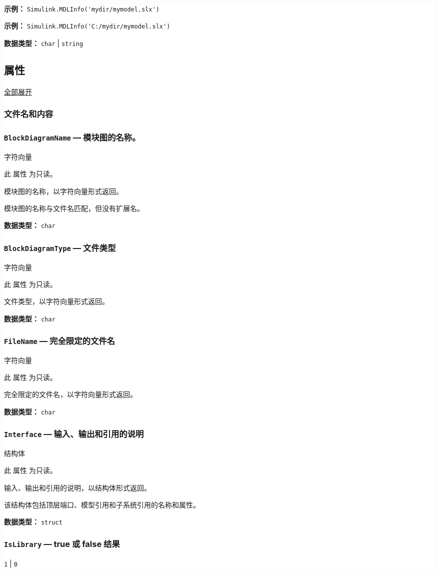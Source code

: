 **示例：** `Simulink.MDLInfo('mydir/mymodel.slx')`

**示例：** `Simulink.MDLInfo('C:/mydir/mymodel.slx')`

**数据类型：** `char` | `string`

## 属性

[全部展开](<javascript:void(0);>)

### 文件名和内容

### `BlockDiagramName` — 模块图的名称。

字符向量

此 属性 为只读。

模块图的名称，以字符向量形式返回。

模块图的名称与文件名匹配，但没有扩展名。

**数据类型：** `char`

### `BlockDiagramType` — 文件类型

字符向量

此 属性 为只读。

文件类型，以字符向量形式返回。

**数据类型：** `char`

### `FileName` — 完全限定的文件名

字符向量

此 属性 为只读。

完全限定的文件名，以字符向量形式返回。

**数据类型：** `char`

### `Interface` — 输入、输出和引用的说明

结构体

此 属性 为只读。

输入、输出和引用的说明，以结构体形式返回。

该结构体包括顶层端口、模型引用和子系统引用的名称和属性。

**数据类型：** `struct`

### `IsLibrary` — true 或 false 结果

`1` | `0`
